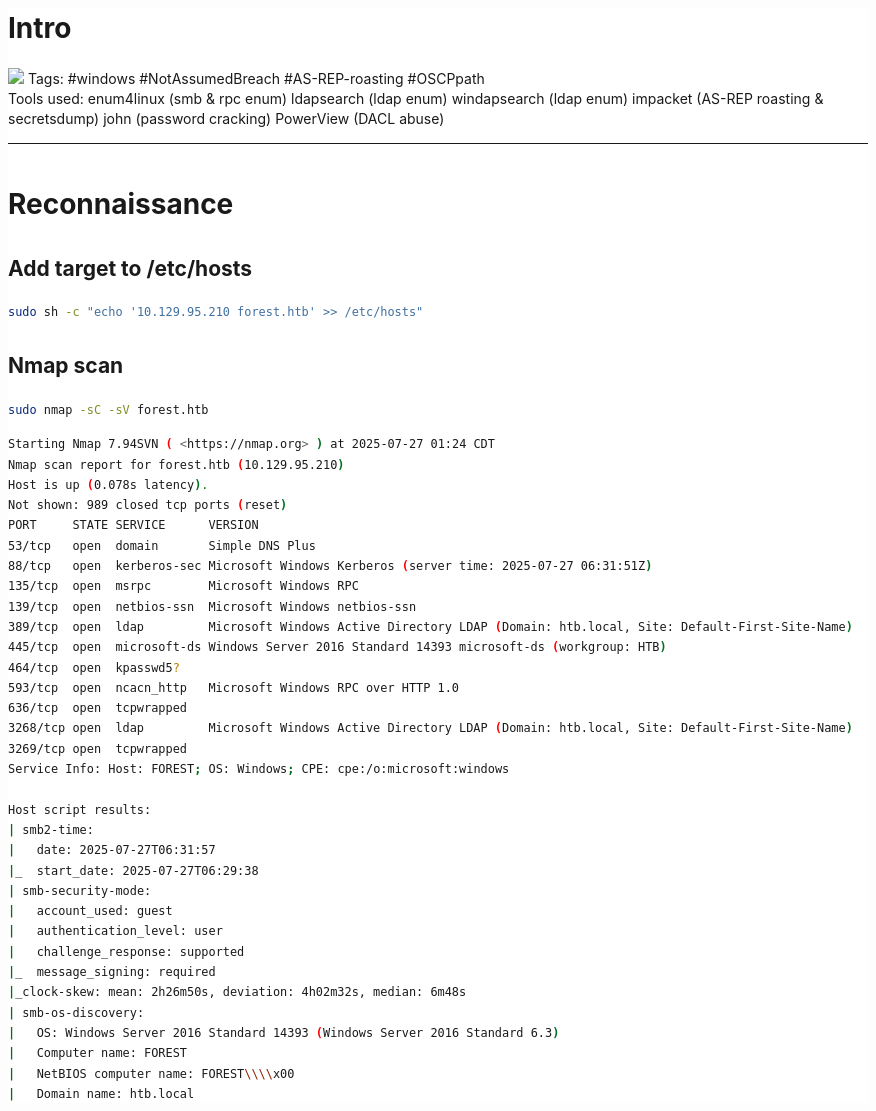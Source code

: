 # Intro

![](MediaFiles/Pasted%20image%2020250727182355.png)
Tags: #windows  #NotAssumedBreach  #AS-REP-roasting #OSCPpath  
Tools used:
enum4linux (smb & rpc enum)
ldapsearch (ldap enum)
windapsearch (ldap enum)
impacket (AS-REP roasting & secretsdump)
john (password cracking)
PowerView (DACL abuse)

---
# Reconnaissance

## Add target to /etc/hosts
```bash
sudo sh -c "echo '10.129.95.210 forest.htb' >> /etc/hosts"
```

## Nmap scan
```bash
sudo nmap -sC -sV forest.htb
```

```bash
Starting Nmap 7.94SVN ( <https://nmap.org> ) at 2025-07-27 01:24 CDT
Nmap scan report for forest.htb (10.129.95.210)
Host is up (0.078s latency).
Not shown: 989 closed tcp ports (reset)
PORT     STATE SERVICE      VERSION
53/tcp   open  domain       Simple DNS Plus
88/tcp   open  kerberos-sec Microsoft Windows Kerberos (server time: 2025-07-27 06:31:51Z)
135/tcp  open  msrpc        Microsoft Windows RPC
139/tcp  open  netbios-ssn  Microsoft Windows netbios-ssn
389/tcp  open  ldap         Microsoft Windows Active Directory LDAP (Domain: htb.local, Site: Default-First-Site-Name)
445/tcp  open  microsoft-ds Windows Server 2016 Standard 14393 microsoft-ds (workgroup: HTB)
464/tcp  open  kpasswd5?
593/tcp  open  ncacn_http   Microsoft Windows RPC over HTTP 1.0
636/tcp  open  tcpwrapped
3268/tcp open  ldap         Microsoft Windows Active Directory LDAP (Domain: htb.local, Site: Default-First-Site-Name)
3269/tcp open  tcpwrapped
Service Info: Host: FOREST; OS: Windows; CPE: cpe:/o:microsoft:windows

Host script results:
| smb2-time:
|   date: 2025-07-27T06:31:57
|_  start_date: 2025-07-27T06:29:38
| smb-security-mode:
|   account_used: guest
|   authentication_level: user
|   challenge_response: supported
|_  message_signing: required
|_clock-skew: mean: 2h26m50s, deviation: 4h02m32s, median: 6m48s
| smb-os-discovery:
|   OS: Windows Server 2016 Standard 14393 (Windows Server 2016 Standard 6.3)
|   Computer name: FOREST
|   NetBIOS computer name: FOREST\\\\x00
|   Domain name: htb.local
```